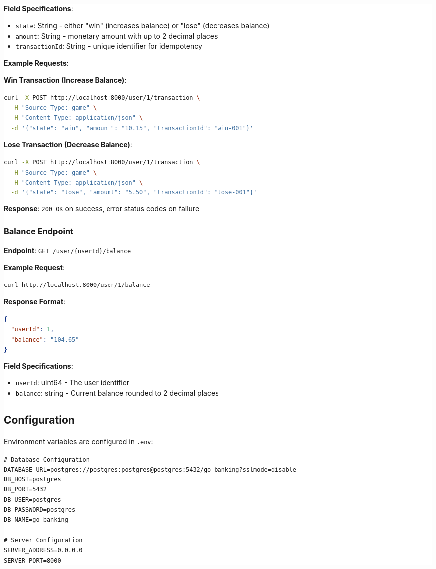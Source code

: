 **Field Specifications**:
- `state`: String - either "win" (increases balance) or "lose" (decreases balance)
- `amount`: String - monetary amount with up to 2 decimal places
- `transactionId`: String - unique identifier for idempotency

**Example Requests**:

**Win Transaction (Increase Balance)**:
```bash
curl -X POST http://localhost:8000/user/1/transaction \
  -H "Source-Type: game" \
  -H "Content-Type: application/json" \
  -d '{"state": "win", "amount": "10.15", "transactionId": "win-001"}'
```

**Lose Transaction (Decrease Balance)**:
```bash
curl -X POST http://localhost:8000/user/1/transaction \
  -H "Source-Type: game" \
  -H "Content-Type: application/json" \
  -d '{"state": "lose", "amount": "5.50", "transactionId": "lose-001"}'
```

**Response**: `200 OK` on success, error status codes on failure

### Balance Endpoint

**Endpoint**: `GET /user/{userId}/balance`

**Example Request**:
```bash
curl http://localhost:8000/user/1/balance
```

**Response Format**:
```json
{
  "userId": 1,
  "balance": "104.65"
}
```

**Field Specifications**:
- `userId`: uint64 - The user identifier
- `balance`: string - Current balance rounded to 2 decimal places

## Configuration

Environment variables are configured in `.env`:

```env
# Database Configuration
DATABASE_URL=postgres://postgres:postgres@postgres:5432/go_banking?sslmode=disable
DB_HOST=postgres
DB_PORT=5432
DB_USER=postgres
DB_PASSWORD=postgres
DB_NAME=go_banking

# Server Configuration
SERVER_ADDRESS=0.0.0.0
SERVER_PORT=8000
```
